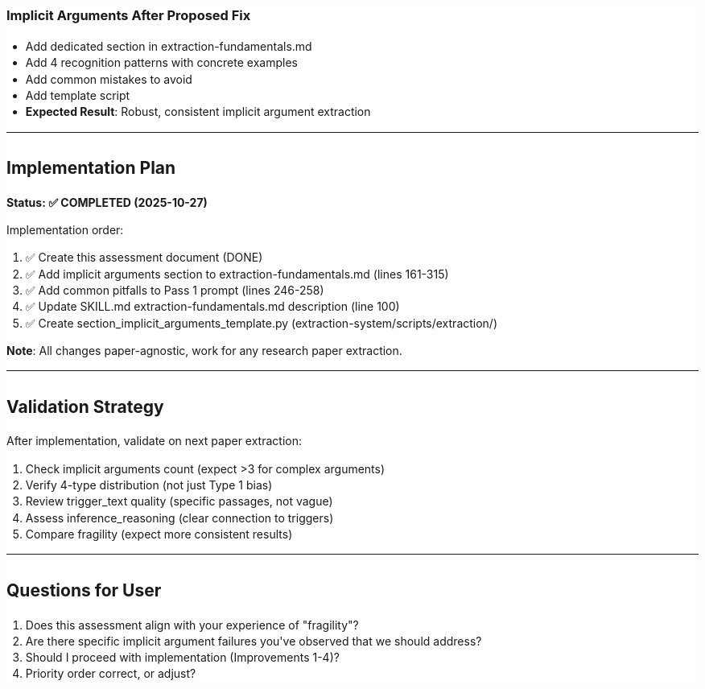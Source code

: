 ### Implicit Arguments After Proposed Fix
- Add dedicated section in extraction-fundamentals.md
- Add 4 recognition patterns with concrete examples
- Add common mistakes to avoid
- Add template script
- **Expected Result**: Robust, consistent implicit argument extraction

---

## Implementation Plan

**Status: ✅ COMPLETED (2025-10-27)**

Implementation order:

1. ✅ Create this assessment document (DONE)
2. ✅ Add implicit arguments section to extraction-fundamentals.md (lines 161-315)
3. ✅ Add common pitfalls to Pass 1 prompt (lines 246-258)
4. ✅ Update SKILL.md extraction-fundamentals.md description (line 100)
5. ✅ Create section_implicit_arguments_template.py (extraction-system/scripts/extraction/)

**Note**: All changes paper-agnostic, work for any research paper extraction.

---

## Validation Strategy

After implementation, validate on next paper extraction:

1. Check implicit arguments count (expect >3 for complex arguments)
2. Verify 4-type distribution (not just Type 1 bias)
3. Review trigger_text quality (specific passages, not vague)
4. Assess inference_reasoning (clear connection to triggers)
5. Compare fragility (expect more consistent results)

---

## Questions for User

1. Does this assessment align with your experience of "fragility"?
2. Are there specific implicit argument failures you've observed that we should address?
3. Should I proceed with implementation (Improvements 1-4)?
4. Priority order correct, or adjust?
